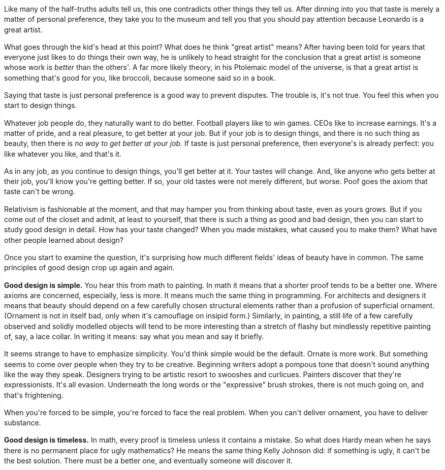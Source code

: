 Like many of the half-truths adults tell us, this one contradicts other things they tell us. After dinning into you that taste is merely a matter of personal preference, they take you to the museum and tell you that you should pay attention because Leonardo is a great artist.  
  
What goes through the kid's head at this point? What does he think "great artist" means? After having been told for years that everyone just likes to do things their own way, he is unlikely to head straight for the conclusion that a great artist is someone whose work is _better_ than the others'. A far more likely theory, in his Ptolemaic model of the universe, is that a great artist is something that's good for you, like broccoli, because someone said so in a book.  
  
  
  
Saying that taste is just personal preference is a good way to prevent disputes. The trouble is, it's not true. You feel this when you start to design things.  
  
Whatever job people do, they naturally want to do better. Football players like to win games. CEOs like to increase earnings. It's a matter of pride, and a real pleasure, to get better at your job. But if your job is to design things, and there is no such thing as beauty, then there is _no way to get better at your job._ If taste is just personal preference, then everyone's is already perfect: you like whatever you like, and that's it.  
  
As in any job, as you continue to design things, you'll get better at it. Your tastes will change. And, like anyone who gets better at their job, you'll know you're getting better. If so, your old tastes were not merely different, but worse. Poof goes the axiom that taste can't be wrong.  
  
Relativism is fashionable at the moment, and that may hamper you from thinking about taste, even as yours grows. But if you come out of the closet and admit, at least to yourself, that there is such a thing as good and bad design, then you can start to study good design in detail. How has your taste changed? When you made mistakes, what caused you to make them? What have other people learned about design?  
  
Once you start to examine the question, it's surprising how much different fields' ideas of beauty have in common. The same principles of good design crop up again and again.  
  
  
  
 **Good design is simple.** You hear this from math to painting. In math it means that a shorter proof tends to be a better one. Where axioms are concerned, especially, less is more. It means much the same thing in programming. For architects and designers it means that beauty should depend on a few carefully chosen structural elements rather than a profusion of superficial ornament. (Ornament is not in itself bad, only when it's camouflage on insipid form.) Similarly, in painting, a still life of a few carefully observed and solidly modelled objects will tend to be more interesting than a stretch of flashy but mindlessly repetitive painting of, say, a lace collar. In writing it means: say what you mean and say it briefly.  
  
It seems strange to have to emphasize simplicity. You'd think simple would be the default. Ornate is more work. But something seems to come over people when they try to be creative. Beginning writers adopt a pompous tone that doesn't sound anything like the way they speak. Designers trying to be artistic resort to swooshes and curlicues. Painters discover that they're expressionists. It's all evasion. Underneath the long words or the "expressive" brush strokes, there is not much going on, and that's frightening.  
  
When you're forced to be simple, you're forced to face the real problem. When you can't deliver ornament, you have to deliver substance.  
  
  
  
 **Good design is timeless.** In math, every proof is timeless unless it contains a mistake. So what does Hardy mean when he says there is no permanent place for ugly mathematics? He means the same thing Kelly Johnson did: if something is ugly, it can't be the best solution. There must be a better one, and eventually someone will discover it.  
  
